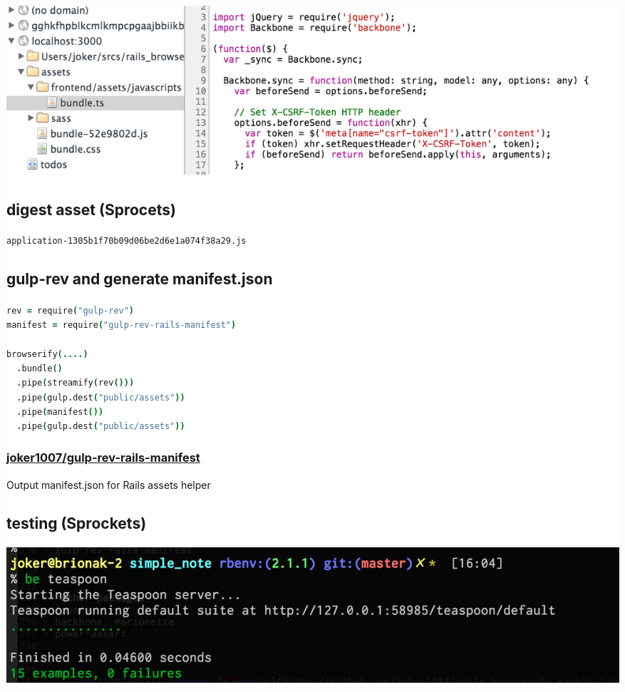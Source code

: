 ![sourcemap](sourcemap_ss.png)



## digest asset (Sprocets)
```
application-1305b1f70b09d06be2d6e1a074f38a29.js
```



## gulp-rev and generate manifest.json
```coffee
rev = require("gulp-rev")
manifest = require("gulp-rev-rails-manifest")

browserify(....)
  .bundle()
  .pipe(streamify(rev()))
  .pipe(gulp.dest("public/assets"))
  .pipe(manifest())
  .pipe(gulp.dest("public/assets"))
```



### [joker1007/gulp-rev-rails-manifest](https://github.com/joker1007/gulp-rev-rails-manifest "joker1007/gulp-rev-rails-manifest")
Output manifest.json for Rails assets helper



## testing (Sprockets)
![teaspoon](teaspoon_ss.png)
